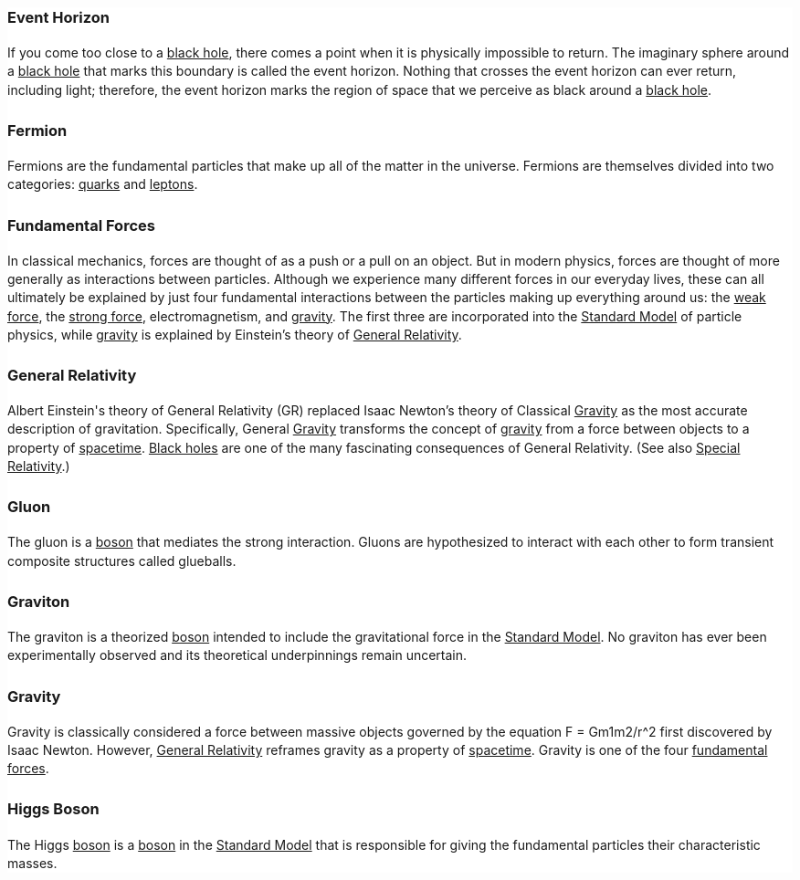 ### Event Horizon

If you come too close to a [black hole](#black-hole), there comes a point when it is physically impossible to return. The imaginary sphere around a [black hole](#black-hole) that marks this boundary is called the event horizon. Nothing that crosses the event horizon can ever return, including light; therefore, the event horizon marks the region of space that we perceive as black around a [black hole](#black-hole).

### Fermion

Fermions are the fundamental particles that make up all of the matter in the universe. Fermions are themselves divided into two categories: [quarks](#quark) and [leptons](#lepton).

### Fundamental Forces

In classical mechanics, forces are thought of as a push or a pull on an object. But in modern physics, forces are thought of more generally as interactions between particles. Although we experience many different forces in our everyday lives, these can all ultimately be explained by just four fundamental interactions between the particles making up everything around us: the [weak force](#weak-force), the [strong force](#strong-force), electromagnetism, and [gravity](#gravity). The first three are incorporated into the [Standard Model](#standard-model) of particle physics, while [gravity](#gravity) is explained by Einstein’s theory of [General Relativity](#general-relativity).

### General Relativity

Albert Einstein's theory of General Relativity (GR) replaced Isaac Newton’s theory of Classical [Gravity](#gravity) as the most accurate description of gravitation. Specifically, General [Gravity](#gravity) transforms the concept of [gravity](#gravity) from a force between objects to a property of [spacetime](#spacetime). [Black holes](#black-hole) are one of the many fascinating consequences of General Relativity. (See also [Special Relativity](#special-relativity).)

### Gluon

The gluon is a [boson](#boson) that mediates the strong interaction. Gluons are hypothesized to interact with each other to form transient composite structures called glueballs.

### Graviton

The graviton is a theorized [boson](#boson) intended to include the gravitational force in the [Standard Model](#standard-model). No graviton has ever been experimentally observed and its theoretical underpinnings remain uncertain.

### Gravity

Gravity is classically considered a force between massive objects governed by the equation F = Gm1m2/r^2 first discovered by Isaac Newton. However, [General Relativity](#general-relativity) reframes gravity as a property of [spacetime](#spacetime). Gravity is one of the four [fundamental forces](#fundamental-forces).

### Higgs Boson

The Higgs [boson](#boson) is a [boson](#boson) in the [Standard Model](#standard-model) that is responsible for giving the fundamental particles their characteristic masses.
